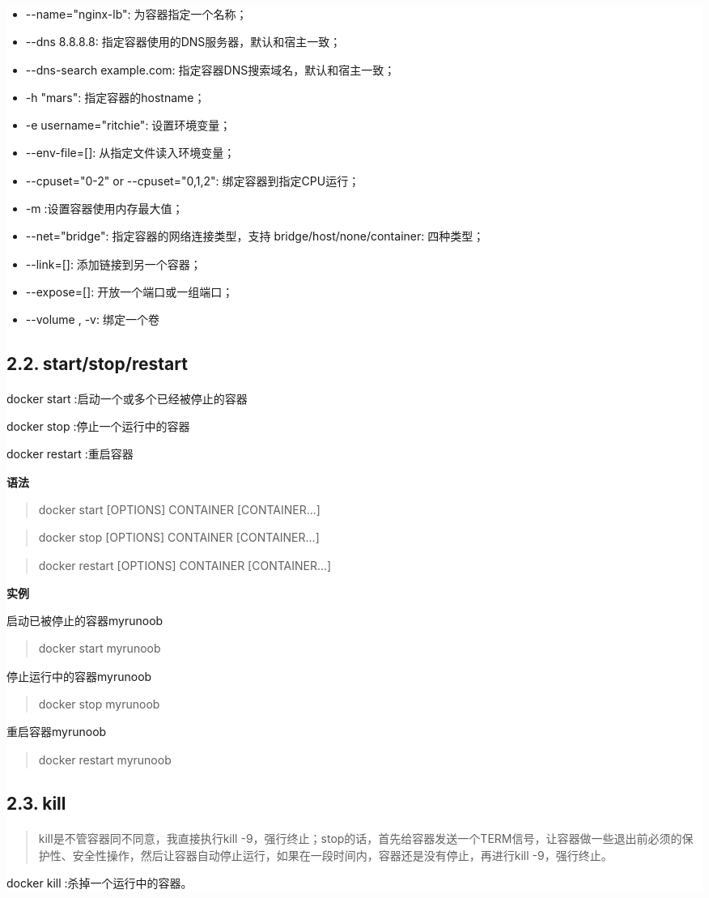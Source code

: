 - --name="nginx-lb": 为容器指定一个名称；

- --dns 8.8.8.8: 指定容器使用的DNS服务器，默认和宿主一致；

- --dns-search example.com: 指定容器DNS搜索域名，默认和宿主一致；

- -h "mars": 指定容器的hostname；

- -e username="ritchie": 设置环境变量；

- --env-file=[]: 从指定文件读入环境变量；

- --cpuset="0-2" or --cpuset="0,1,2": 绑定容器到指定CPU运行；

- -m :设置容器使用内存最大值；

- --net="bridge": 指定容器的网络连接类型，支持 bridge/host/none/container: 四种类型；

- --link=[]: 添加链接到另一个容器；

- --expose=[]: 开放一个端口或一组端口；

- --volume , -v: 绑定一个卷





## 2.2. start/stop/restart

docker start :启动一个或多个已经被停止的容器

docker stop :停止一个运行中的容器

docker restart :重启容器

**语法**

> docker start [OPTIONS] CONTAINER [CONTAINER...]

> docker stop [OPTIONS] CONTAINER [CONTAINER...]

> docker restart [OPTIONS] CONTAINER [CONTAINER...]

**实例**

启动已被停止的容器myrunoob
> docker start myrunoob

停止运行中的容器myrunoob
> docker stop myrunoob

重启容器myrunoob
> docker restart myrunoob




## 2.3. kill

> kill是不管容器同不同意，我直接执行kill -9，强行终止；stop的话，首先给容器发送一个TERM信号，让容器做一些退出前必须的保护性、安全性操作，然后让容器自动停止运行，如果在一段时间内，容器还是没有停止，再进行kill -9，强行终止。

docker kill :杀掉一个运行中的容器。
